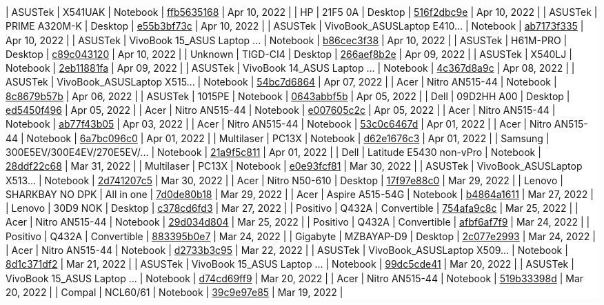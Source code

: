 | ASUSTek       | X541UAK                     | Notebook    | [ffb5635168](https://linux-hardware.org/?probe=ffb5635168) | Apr 10, 2022 |
| HP            | 21F5 0A                     | Desktop     | [516f2dbc9e](https://linux-hardware.org/?probe=516f2dbc9e) | Apr 10, 2022 |
| ASUSTek       | PRIME A320M-K               | Desktop     | [e55b3bf73c](https://linux-hardware.org/?probe=e55b3bf73c) | Apr 10, 2022 |
| ASUSTek       | VivoBook_ASUSLaptop E410... | Notebook    | [ab7173f335](https://linux-hardware.org/?probe=ab7173f335) | Apr 10, 2022 |
| ASUSTek       | VivoBook 15_ASUS Laptop ... | Notebook    | [b86cec3f38](https://linux-hardware.org/?probe=b86cec3f38) | Apr 10, 2022 |
| ASUSTek       | H61M-PRO                    | Desktop     | [c89c043120](https://linux-hardware.org/?probe=c89c043120) | Apr 10, 2022 |
| Unknown       | TIGD-CI4                    | Desktop     | [266aef8b2e](https://linux-hardware.org/?probe=266aef8b2e) | Apr 09, 2022 |
| ASUSTek       | X540LJ                      | Notebook    | [2eb11881fa](https://linux-hardware.org/?probe=2eb11881fa) | Apr 09, 2022 |
| ASUSTek       | VivoBook 14_ASUS Laptop ... | Notebook    | [4c367d8a9c](https://linux-hardware.org/?probe=4c367d8a9c) | Apr 08, 2022 |
| ASUSTek       | VivoBook_ASUSLaptop X515... | Notebook    | [54bc7d6864](https://linux-hardware.org/?probe=54bc7d6864) | Apr 07, 2022 |
| Acer          | Nitro AN515-44              | Notebook    | [8c8679b57b](https://linux-hardware.org/?probe=8c8679b57b) | Apr 06, 2022 |
| ASUSTek       | 1015PE                      | Notebook    | [0643abbf5b](https://linux-hardware.org/?probe=0643abbf5b) | Apr 05, 2022 |
| Dell          | 09D2HH A00                  | Desktop     | [ed5450f496](https://linux-hardware.org/?probe=ed5450f496) | Apr 05, 2022 |
| Acer          | Nitro AN515-44              | Notebook    | [e007605c2c](https://linux-hardware.org/?probe=e007605c2c) | Apr 05, 2022 |
| Acer          | Nitro AN515-44              | Notebook    | [ab77f43b05](https://linux-hardware.org/?probe=ab77f43b05) | Apr 03, 2022 |
| Acer          | Nitro AN515-44              | Notebook    | [53c0c6467d](https://linux-hardware.org/?probe=53c0c6467d) | Apr 01, 2022 |
| Acer          | Nitro AN515-44              | Notebook    | [6a7bc096c0](https://linux-hardware.org/?probe=6a7bc096c0) | Apr 01, 2022 |
| Multilaser    | PC13X                       | Notebook    | [d62e1676c3](https://linux-hardware.org/?probe=d62e1676c3) | Apr 01, 2022 |
| Samsung       | 300E5EV/300E4EV/270E5EV/... | Notebook    | [21a9f5c811](https://linux-hardware.org/?probe=21a9f5c811) | Apr 01, 2022 |
| Dell          | Latitude E5430 non-vPro     | Notebook    | [28ddf22c68](https://linux-hardware.org/?probe=28ddf22c68) | Mar 31, 2022 |
| Multilaser    | PC13X                       | Notebook    | [e0e93fcf81](https://linux-hardware.org/?probe=e0e93fcf81) | Mar 30, 2022 |
| ASUSTek       | VivoBook_ASUSLaptop X513... | Notebook    | [2d741207c5](https://linux-hardware.org/?probe=2d741207c5) | Mar 30, 2022 |
| Acer          | Nitro N50-610               | Desktop     | [17f97e88c0](https://linux-hardware.org/?probe=17f97e88c0) | Mar 29, 2022 |
| Lenovo        | SHARKBAY NO DPK             | All in one  | [7d0de80b18](https://linux-hardware.org/?probe=7d0de80b18) | Mar 29, 2022 |
| Acer          | Aspire A515-54G             | Notebook    | [b4864a1611](https://linux-hardware.org/?probe=b4864a1611) | Mar 27, 2022 |
| Lenovo        | 30D9 NOK                    | Desktop     | [c378cd6fd3](https://linux-hardware.org/?probe=c378cd6fd3) | Mar 27, 2022 |
| Positivo      | Q432A                       | Convertible | [754afa9c8c](https://linux-hardware.org/?probe=754afa9c8c) | Mar 25, 2022 |
| Acer          | Nitro AN515-44              | Notebook    | [29d034d804](https://linux-hardware.org/?probe=29d034d804) | Mar 25, 2022 |
| Positivo      | Q432A                       | Convertible | [afbf6af7f9](https://linux-hardware.org/?probe=afbf6af7f9) | Mar 24, 2022 |
| Positivo      | Q432A                       | Convertible | [883395b0e7](https://linux-hardware.org/?probe=883395b0e7) | Mar 24, 2022 |
| Gigabyte      | MZBAYAP-D9                  | Desktop     | [2c077e2993](https://linux-hardware.org/?probe=2c077e2993) | Mar 24, 2022 |
| Acer          | Nitro AN515-44              | Notebook    | [d2733b3c95](https://linux-hardware.org/?probe=d2733b3c95) | Mar 22, 2022 |
| ASUSTek       | VivoBook_ASUSLaptop X509... | Notebook    | [8d1c371df2](https://linux-hardware.org/?probe=8d1c371df2) | Mar 21, 2022 |
| ASUSTek       | VivoBook 15_ASUS Laptop ... | Notebook    | [99dc5cde41](https://linux-hardware.org/?probe=99dc5cde41) | Mar 20, 2022 |
| ASUSTek       | VivoBook 15_ASUS Laptop ... | Notebook    | [d74cd69ff9](https://linux-hardware.org/?probe=d74cd69ff9) | Mar 20, 2022 |
| Acer          | Nitro AN515-44              | Notebook    | [519b33398d](https://linux-hardware.org/?probe=519b33398d) | Mar 20, 2022 |
| Compal        | NCL60/61                    | Notebook    | [39c9e97e85](https://linux-hardware.org/?probe=39c9e97e85) | Mar 19, 2022 |